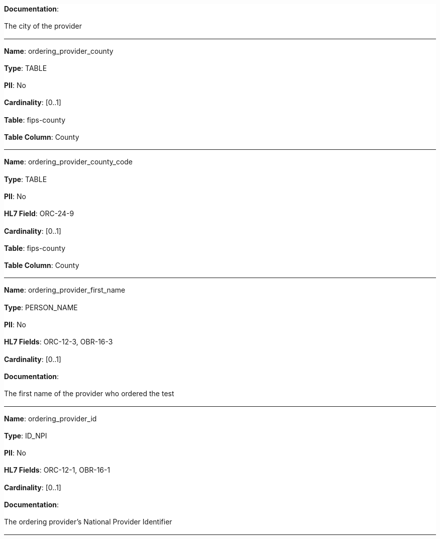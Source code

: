 **Documentation**:

The city of the provider

---

**Name**: ordering_provider_county

**Type**: TABLE

**PII**: No

**Cardinality**: [0..1]

**Table**: fips-county

**Table Column**: County

---

**Name**: ordering_provider_county_code

**Type**: TABLE

**PII**: No

**HL7 Field**: ORC-24-9

**Cardinality**: [0..1]

**Table**: fips-county

**Table Column**: County

---

**Name**: ordering_provider_first_name

**Type**: PERSON_NAME

**PII**: No

**HL7 Fields**: ORC-12-3, OBR-16-3

**Cardinality**: [0..1]

**Documentation**:

The first name of the provider who ordered the test

---

**Name**: ordering_provider_id

**Type**: ID_NPI

**PII**: No

**HL7 Fields**: ORC-12-1, OBR-16-1

**Cardinality**: [0..1]

**Documentation**:

The ordering provider’s National Provider Identifier

---